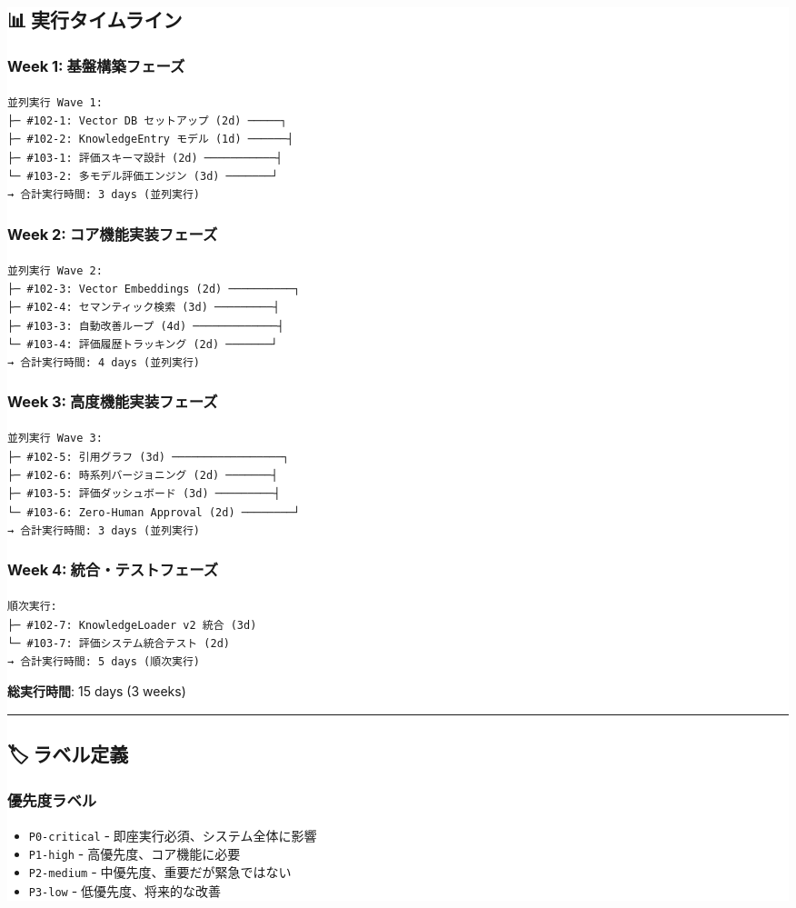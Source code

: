 
## 📊 実行タイムライン

### Week 1: 基盤構築フェーズ
```
並列実行 Wave 1:
├─ #102-1: Vector DB セットアップ (2d) ─────┐
├─ #102-2: KnowledgeEntry モデル (1d) ──────┤
├─ #103-1: 評価スキーマ設計 (2d) ───────────┤
└─ #103-2: 多モデル評価エンジン (3d) ───────┘
→ 合計実行時間: 3 days (並列実行)
```

### Week 2: コア機能実装フェーズ
```
並列実行 Wave 2:
├─ #102-3: Vector Embeddings (2d) ──────────┐
├─ #102-4: セマンティック検索 (3d) ─────────┤
├─ #103-3: 自動改善ループ (4d) ─────────────┤
└─ #103-4: 評価履歴トラッキング (2d) ───────┘
→ 合計実行時間: 4 days (並列実行)
```

### Week 3: 高度機能実装フェーズ
```
並列実行 Wave 3:
├─ #102-5: 引用グラフ (3d) ─────────────────┐
├─ #102-6: 時系列バージョニング (2d) ───────┤
├─ #103-5: 評価ダッシュボード (3d) ─────────┤
└─ #103-6: Zero-Human Approval (2d) ────────┘
→ 合計実行時間: 3 days (並列実行)
```

### Week 4: 統合・テストフェーズ
```
順次実行:
├─ #102-7: KnowledgeLoader v2 統合 (3d)
└─ #103-7: 評価システム統合テスト (2d)
→ 合計実行時間: 5 days (順次実行)
```

**総実行時間**: 15 days (3 weeks)

---

## 🏷️ ラベル定義

### 優先度ラベル
- `P0-critical` - 即座実行必須、システム全体に影響
- `P1-high` - 高優先度、コア機能に必要
- `P2-medium` - 中優先度、重要だが緊急ではない
- `P3-low` - 低優先度、将来的な改善
